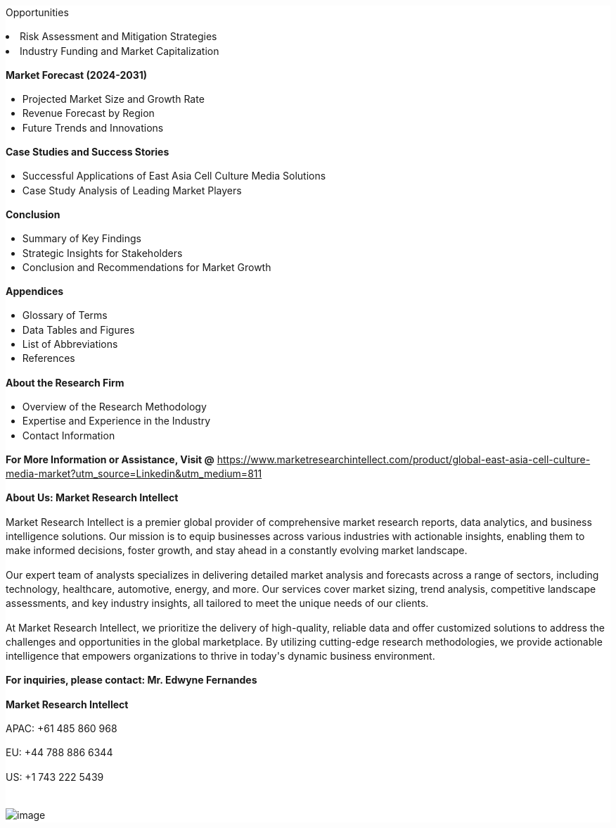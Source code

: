 Opportunities</li><li>Risk Assessment and Mitigation Strategies</li><li>Industry Funding and Market Capitalization</li></ul><p><strong>Market Forecast (2024-2031)</strong></p><ul><li>Projected Market Size and Growth Rate</li><li>Revenue Forecast by Region</li><li>Future Trends and Innovations</li></ul><p><strong>Case Studies and Success Stories</strong></p><ul><li>Successful Applications of East Asia Cell Culture Media Solutions</li><li>Case Study Analysis of Leading Market Players</li></ul><p><strong>Conclusion</strong></p><ul><li>Summary of Key Findings</li><li>Strategic Insights for Stakeholders</li><li>Conclusion and Recommendations for Market Growth</li></ul><p><strong>Appendices</strong></p><ul><li>Glossary of Terms</li><li>Data Tables and Figures</li><li>List of Abbreviations</li><li>References</li></ul><p><strong>About the Research Firm</strong></p><ul><li>Overview of the Research Methodology</li><li>Expertise and Experience in the Industry</li><li>Contact Information</li></ul></div><div class="article-main__content" data-test-id="publishing-text-block"><p><span class="font-[700]"><strong>For More Information or Assistance, Visit @</strong>&nbsp;<a href="https://www.marketresearchintellect.com/product/global-east-asia-cell-culture-media-market?utm_source=Linkedin&utm_medium=811">https://www.marketresearchintellect.com/product/global-east-asia-cell-culture-media-market?utm_source=Linkedin&utm_medium=811</a></span></p><p><strong>About Us: Market Research Intellect</strong></p><p>Market Research Intellect is a premier global provider of comprehensive market research reports, data analytics, and business intelligence solutions. Our mission is to equip businesses across various industries with actionable insights, enabling them to make informed decisions, foster growth, and stay ahead in a constantly evolving market landscape.</p><p>Our expert team of analysts specializes in delivering detailed market analysis and forecasts across a range of sectors, including technology, healthcare, automotive, energy, and more. Our services cover market sizing, trend analysis, competitive landscape assessments, and key industry insights, all tailored to meet the unique needs of our clients.</p><p>At Market Research Intellect, we prioritize the delivery of high-quality, reliable data and offer customized solutions to address the challenges and opportunities in the global marketplace. By utilizing cutting-edge research methodologies, we provide actionable intelligence that empowers organizations to thrive in today's dynamic business environment.</p><p><strong>For inquiries, please contact: Mr. Edwyne Fernandes</strong></p><p><strong>Market Research Intellect</strong></p><p>APAC: +61 485 860 968</p><p>EU: +44 788 886 6344</p><p>US: +1 743 222 5439</p></div><div class="article-main__content" data-test-id="publishing-text-block">&nbsp;</div>
![image](https://github.com/user-attachments/assets/0c625a4e-963c-4b89-9db4-99a52f9eee41)

